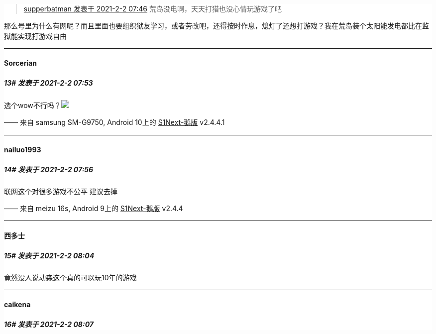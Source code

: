

<blockquote><a href="httphttps://bbs.saraba1st.com/2b/forum.php?mod=redirect&amp;goto=findpost&amp;pid=50213158&amp;ptid=1985842" target="_blank">supperbatman 发表于 2021-2-2 07:46</a>
 荒岛没电啊，天天打猎也没心情玩游戏了吧</blockquote>
那么号里为什么有网呢？而且里面也要组织狱友学习，或者劳改吧，还得按时作息，熄灯了还想打游戏？我在荒岛装个太阳能发电都比在监狱能实现打游戏自由







*****

####  Sorcerian  
##### 13#       发表于 2021-2-2 07:53




选个wow不行吗？<img src="https://static.saraba1st.com/image/smiley/face2017/002.png" referrerpolicy="no-referrer">

—— 来自 samsung SM-G9750, Android 10上的 [S1Next-鹅版](https://github.com/ykrank/S1-Next/releases) v2.4.4.1







*****

####  nailuo1993  
##### 14#       发表于 2021-2-2 07:56




联网这个对很多游戏不公平 建议去掉


—— 来自 meizu 16s, Android 9上的 [S1Next-鹅版](https://github.com/ykrank/S1-Next/releases) v2.4.4







*****

####  西多士  
##### 15#       发表于 2021-2-2 08:04




竟然没人说动森这个真的可以玩10年的游戏







*****

####  caikena  
##### 16#       发表于 2021-2-2 08:07
